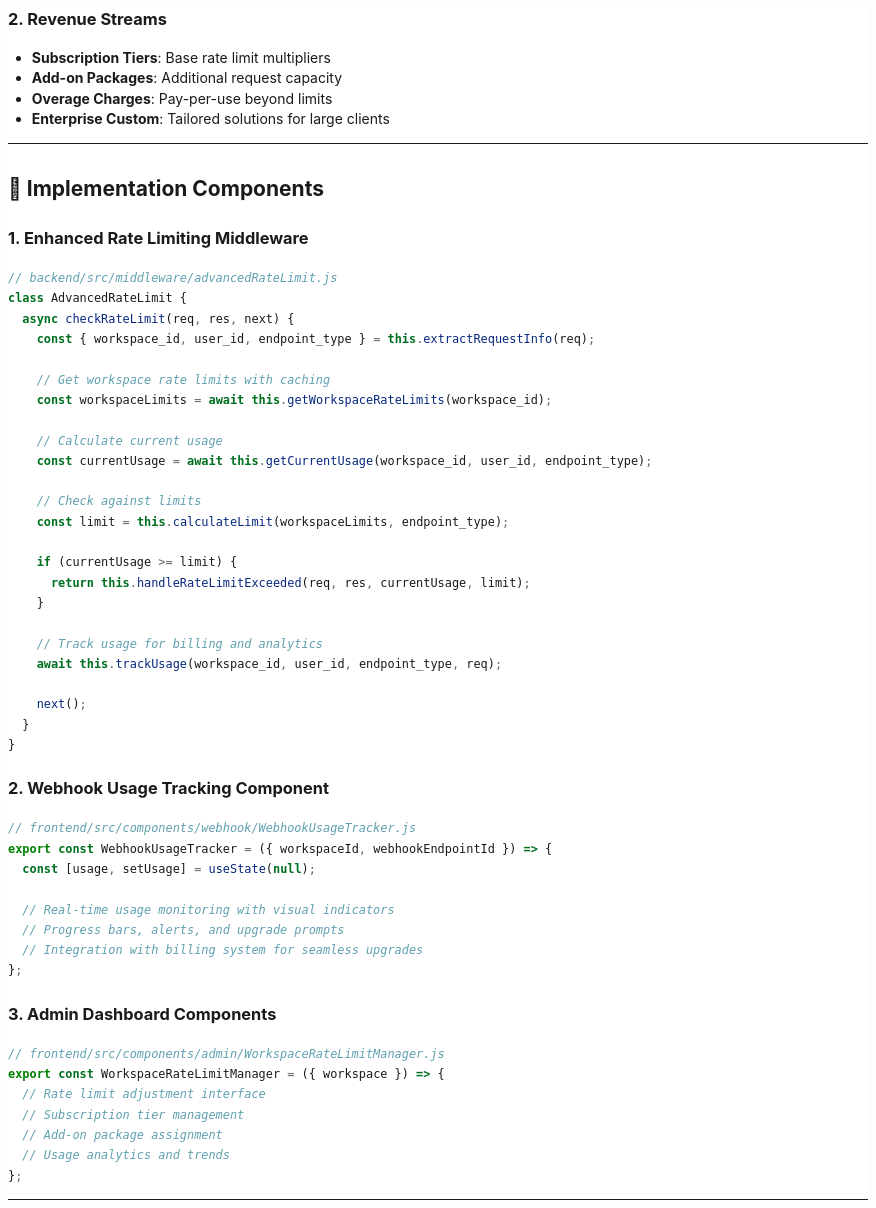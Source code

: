 ### **2. Revenue Streams**
- **Subscription Tiers**: Base rate limit multipliers
- **Add-on Packages**: Additional request capacity
- **Overage Charges**: Pay-per-use beyond limits
- **Enterprise Custom**: Tailored solutions for large clients

---

## 🔧 **Implementation Components**

### **1. Enhanced Rate Limiting Middleware**
```javascript
// backend/src/middleware/advancedRateLimit.js
class AdvancedRateLimit {
  async checkRateLimit(req, res, next) {
    const { workspace_id, user_id, endpoint_type } = this.extractRequestInfo(req);
    
    // Get workspace rate limits with caching
    const workspaceLimits = await this.getWorkspaceRateLimits(workspace_id);
    
    // Calculate current usage
    const currentUsage = await this.getCurrentUsage(workspace_id, user_id, endpoint_type);
    
    // Check against limits
    const limit = this.calculateLimit(workspaceLimits, endpoint_type);
    
    if (currentUsage >= limit) {
      return this.handleRateLimitExceeded(req, res, currentUsage, limit);
    }
    
    // Track usage for billing and analytics
    await this.trackUsage(workspace_id, user_id, endpoint_type, req);
    
    next();
  }
}
```

### **2. Webhook Usage Tracking Component**
```javascript
// frontend/src/components/webhook/WebhookUsageTracker.js
export const WebhookUsageTracker = ({ workspaceId, webhookEndpointId }) => {
  const [usage, setUsage] = useState(null);

  // Real-time usage monitoring with visual indicators
  // Progress bars, alerts, and upgrade prompts
  // Integration with billing system for seamless upgrades
};
```

### **3. Admin Dashboard Components**
```javascript
// frontend/src/components/admin/WorkspaceRateLimitManager.js
export const WorkspaceRateLimitManager = ({ workspace }) => {
  // Rate limit adjustment interface
  // Subscription tier management
  // Add-on package assignment
  // Usage analytics and trends
};
```

---
